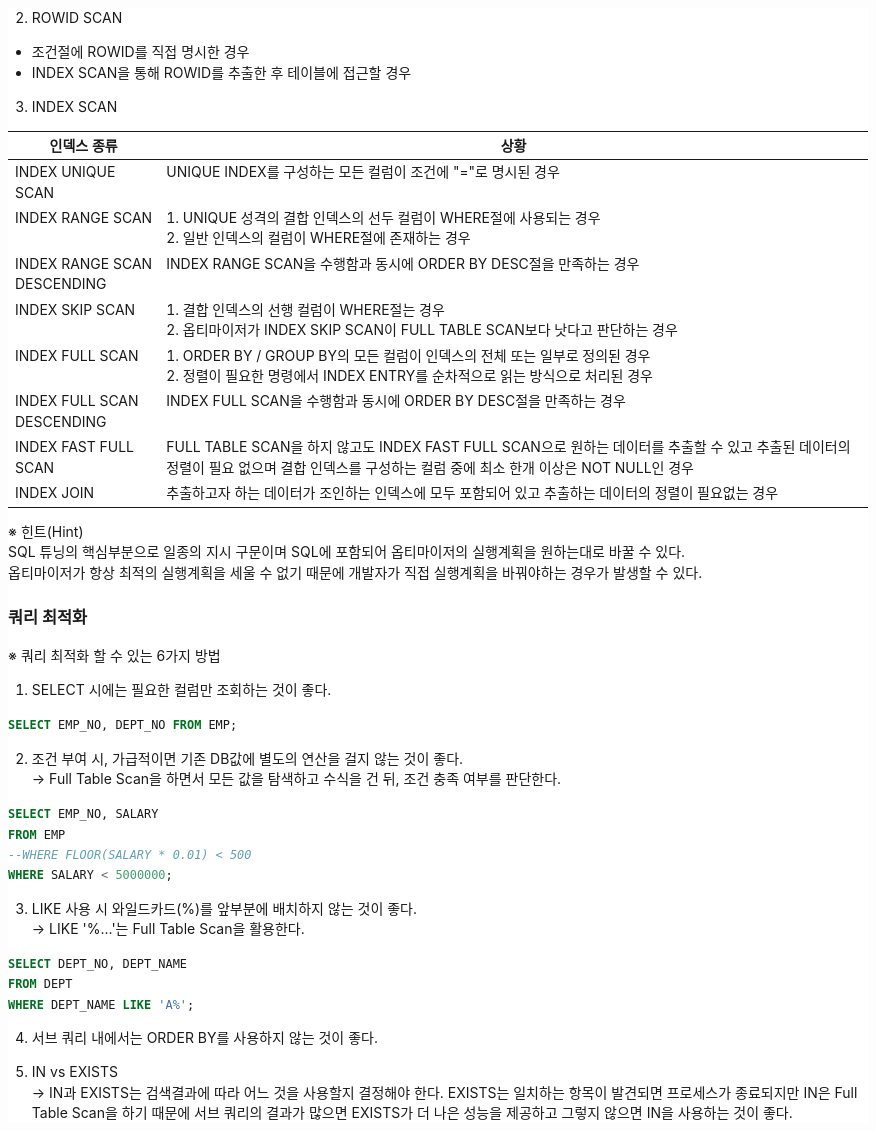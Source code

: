 2. ROWID SCAN
- 조건절에 ROWID를 직접 명시한 경우
- INDEX SCAN을 통해 ROWID를 추출한 후 테이블에 접근할 경우

3. INDEX SCAN

|인덱스 종류|상황|
|---|---|
|INDEX UNIQUE SCAN|UNIQUE INDEX를 구성하는 모든 컬럼이 조건에 "="로 명시된 경우|
|INDEX RANGE SCAN|1. UNIQUE 성격의 결합 인덱스의 선두 컬럼이 WHERE절에 사용되는 경우<br>2. 일반 인덱스의 컬럼이 WHERE절에 존재하는 경우|
|INDEX RANGE SCAN DESCENDING|INDEX RANGE SCAN을 수행함과 동시에 ORDER BY DESC절을 만족하는 경우|
|INDEX SKIP SCAN|1. 결합 인덱스의 선행 컬럼이 WHERE절는 경우<br>2. 옵티마이저가 INDEX SKIP SCAN이 FULL TABLE SCAN보다 낫다고 판단하는 경우 |
|INDEX FULL SCAN|1. ORDER BY / GROUP BY의 모든 컬럼이 인덱스의 전체 또는 일부로 정의된 경우<br>2. 정렬이 필요한 명령에서 INDEX ENTRY를 순차적으로 읽는 방식으로 처리된 경우|
|INDEX FULL SCAN DESCENDING|INDEX FULL SCAN을 수행함과 동시에 ORDER BY DESC절을 만족하는 경우|
|INDEX FAST FULL SCAN|FULL TABLE SCAN을 하지 않고도 INDEX FAST FULL SCAN으로 원하는 데이터를 추출할 수 있고 추출된 데이터의 정렬이 필요 없으며 결합 인덱스를 구성하는 컬럼 중에 최소 한개 이상은 NOT NULL인 경우|
|INDEX JOIN|추출하고자 하는 데이터가 조인하는 인덱스에 모두 포함되어 있고 추출하는 데이터의 정렬이 필요없는 경우|

※ 힌트(Hint)<br>
SQL 튜닝의 핵심부분으로 일종의 지시 구문이며 SQL에 포함되어 옵티마이저의 실행계획을 원하는대로 바꿀 수 있다.<br>
옵티마이저가 항상 최적의 실행계획을 세울 수 없기 때문에 개발자가 직접 실행계획을 바꿔야하는 경우가 발생할 수 있다.

### 쿼리 최적화
※ 쿼리 최적화 할 수 있는 6가지 방법<br>

1. SELECT 시에는 필요한 컬럼만 조회하는 것이 좋다.
```sql
SELECT EMP_NO, DEPT_NO FROM EMP;
```
2. 조건 부여 시, 가급적이면 기존 DB값에 별도의 연산을 걸지 않는 것이 좋다.<br>
→ Full Table Scan을 하면서 모든 값을 탐색하고 수식을 건 뒤, 조건 충족 여부를 판단한다.
```sql
SELECT EMP_NO, SALARY
FROM EMP
--WHERE FLOOR(SALARY * 0.01) < 500
WHERE SALARY < 5000000;
```
3. LIKE 사용 시 와일드카드(%)를 앞부분에 배치하지 않는 것이 좋다.<br>
→ LIKE '%...'는 Full Table Scan을 활용한다.
```sql
SELECT DEPT_NO, DEPT_NAME
FROM DEPT
WHERE DEPT_NAME LIKE 'A%';
```
4. 서브 쿼리 내에서는 ORDER BY를 사용하지 않는 것이 좋다.<br>

5. IN vs EXISTS<br>
→ IN과 EXISTS는 검색결과에 따라 어느 것을 사용할지 결정해야 한다. EXISTS는 일치하는 항목이 발견되면 프로세스가 종료되지만 IN은 Full Table Scan을 하기 때문에 서브 쿼리의 결과가 많으면 EXISTS가 더 나은 성능을 제공하고 그렇지 않으면 IN을 사용하는 것이 좋다.<br>
